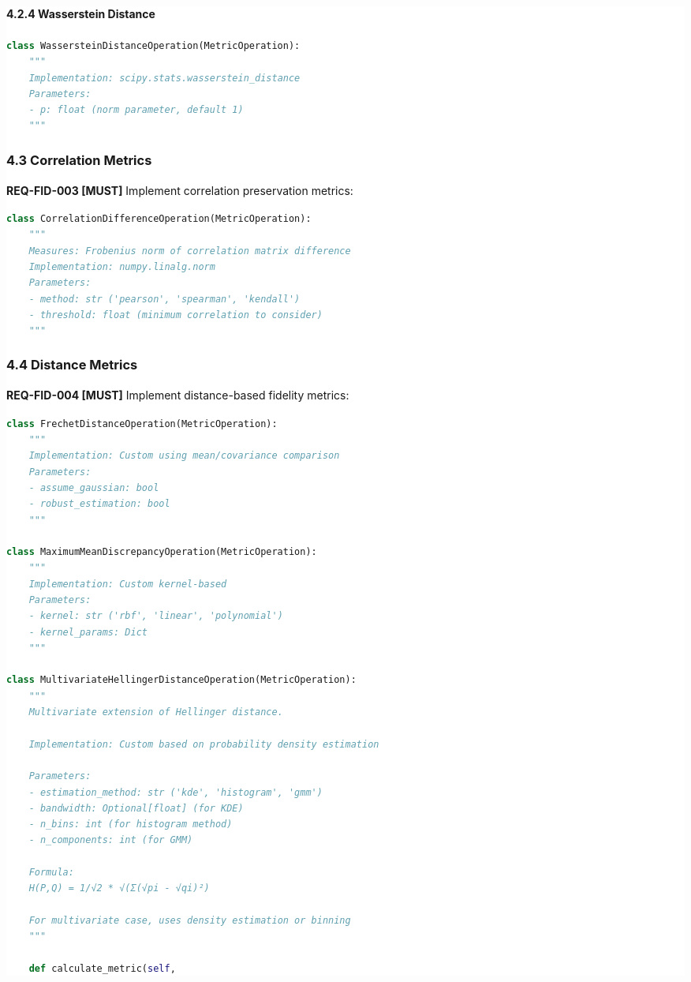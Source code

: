 #### 4.2.4 Wasserstein Distance

```python
class WassersteinDistanceOperation(MetricOperation):
    """
    Implementation: scipy.stats.wasserstein_distance
    Parameters:
    - p: float (norm parameter, default 1)
    """
```

### 4.3 Correlation Metrics

**REQ-FID-003 [MUST]** Implement correlation preservation metrics:

```python
class CorrelationDifferenceOperation(MetricOperation):
    """
    Measures: Frobenius norm of correlation matrix difference
    Implementation: numpy.linalg.norm
    Parameters:
    - method: str ('pearson', 'spearman', 'kendall')
    - threshold: float (minimum correlation to consider)
    """
```

### 4.4 Distance Metrics

**REQ-FID-004 [MUST]** Implement distance-based fidelity metrics:

```python
class FrechetDistanceOperation(MetricOperation):
    """
    Implementation: Custom using mean/covariance comparison
    Parameters:
    - assume_gaussian: bool
    - robust_estimation: bool
    """

class MaximumMeanDiscrepancyOperation(MetricOperation):
    """
    Implementation: Custom kernel-based
    Parameters:
    - kernel: str ('rbf', 'linear', 'polynomial')
    - kernel_params: Dict
    """

class MultivariateHellingerDistanceOperation(MetricOperation):
    """
    Multivariate extension of Hellinger distance.
    
    Implementation: Custom based on probability density estimation
    
    Parameters:
    - estimation_method: str ('kde', 'histogram', 'gmm')
    - bandwidth: Optional[float] (for KDE)
    - n_bins: int (for histogram method)
    - n_components: int (for GMM)
    
    Formula:
    H(P,Q) = 1/√2 * √(Σ(√pi - √qi)²)
    
    For multivariate case, uses density estimation or binning
    """
    
    def calculate_metric(self,
```